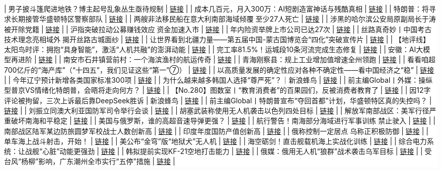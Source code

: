 | 男子披斗篷爬进地铁？博主起号乱象丛生亟待规制 | [链接](https://k.sina.com.cn/article_5044281310_12ca99fde02002es7c.html?from=news&subch=onews) |
| 成本几百元，月入300万：AI短剧造富神话与残酷真相 | [链接](https://finance.sina.com.cn/cj/2025-08-14/doc-infkxcec3365334.shtml) |
| 特朗普：将寻求长期接管华盛顿特区警察部队 | [链接](https://news.sina.com.cn/w/2025-08-14/doc-infkwnhm3717293.shtml) |
| 两艘非法移民船在意大利南部海域倾覆 至少27人死亡 | [链接](https://news.sina.com.cn/w/2025-08-14/doc-infkwsqq2767062.shtml) |
| 涉黑的哈尔滨公安局原副局长于涛被开除党籍 | [链接](https://k.sina.com.cn/article_1887344341_707e96d502001nluw.html?from=news&subch=onews) |
| 沪指突破拉动公募赚钱效应 资金加速入市 | [链接](https://finance.sina.com.cn/jjxw/2025-08-14/doc-infkxcef7139290.shtml) |
| 年内险资举牌上市公司已达27次 | [链接](https://finance.sina.com.cn/stock/hyyj/2025-08-14/doc-infkwnhp7483446.shtml) |
| 丝路真奇妙丨中国考古技术理念亮相域外 揭开丝路古城面纱 | [链接](https://news.sina.com.cn/zx/gj/2025-08-13/doc-infkvrca3270660.shtml) |
| 让世界看到北疆力量——第五届中国-蒙古国博览会“四化”突破宣传片 | [链接](https://news.sina.com.cn/zx/gj/2025-08-13/doc-infkvkux4172663.shtml) |
| 【地评线】太阳鸟时评：拥抱“具身智能”，激活“人机共融”的澎湃动能 | [链接](https://news.sina.com.cn/zx/gj/2025-08-13/doc-infkvrax7875747.shtml) |
| 完工率81.5%！运城段10条河流完成生态修复 | [链接](https://news.sina.com.cn/zx/gj/2025-08-13/doc-infkvepc8011212.shtml) |
| 安徽：AI大模型再进阶 | [链接](https://news.sina.com.cn/zx/gj/2025-08-13/doc-infkvepc8012563.shtml) |
| 南安市石井镇营前村：一个海滨渔村的航运传奇 | [链接](https://news.sina.com.cn/zx/gj/2025-08-13/doc-infkvrca3271148.shtml) |
| 青海刚察县：规上工业增加值增速全州领跑 | [链接](https://news.sina.com.cn/zx/gj/2025-08-13/doc-infkvepc8013380.shtml) |
| 看看咱超700亿斤的“海产库”（“十四五”，我们见证这些“第一”⑦） | [链接](https://news.sina.com.cn/zx/gj/2025-08-13/doc-infkveph3408430.shtml) |
| 以高质量发展的确定性应对各种不确定性——看中国经济之“稳” | [链接](https://news.sina.com.cn/zx/gj/2025-08-13/doc-infkutxf4379300.shtml) |
| 今年辽宁预计新增各类国家标准300项 | [链接](https://news.sina.com.cn/zx/gj/2025-08-13/doc-infkvenz4254737.shtml) |
| 为什么越来越多韩国人选择“尊严死”？｜新浪蜂鸟 | [链接](https://k.sina.com.cn/article_7732457677_1cce3f0cd01901f90i.html?from=news&subch=onews) |
| 前主编Global丨外媒：操纵型普京VS情绪化特朗普，会晤将走向何方？ | [链接](https://k.sina.com.cn/article_6723451236_190bfb964001018hky.html?from=news) |
| 【No.280】图数室丨“教育消费者”的百果园们，反被消费者教育了 | [链接](https://k.sina.com.cn/article_2699180811_a0e23b0b001018wva.html?from=tech) |
| 因12字评论被拘留，三次上诉最后靠DeepSeek胜诉 \| 新浪蜂鸟 | [链接](https://k.sina.com.cn/article_7732457677_1cce3f0cd00101f8o8.html?from=news) |
| 前主编Global丨特朗普宣布“夺回首都”计划，华盛顿特区真的失控吗？ | [链接](https://k.sina.com.cn/article_6723451236_190bfb964001018hfa.html?from=news) |
| 刘振立同澳大利亚国防军司令举行会谈 | [链接](https://mil.news.sina.com.cn/zonghe/2025-08-13/doc-infkvzsr3931504.shtml) |
| 胡塞武装称使用无人机袭击以色列四处目标 | [链接](https://mil.news.sina.com.cn/zonghe/2025-08-13/doc-infkvkve3316132.shtml) |
| 解放军南部战区：美军行径严重破坏南海和平稳定 | [链接](https://mil.news.sina.com.cn/zonghe/2025-08-13/doc-infkvkuz7914680.shtml) |
| 美国与俄罗斯，谁的高超音速导弹更强？ | [链接](https://mil.news.sina.com.cn/zonghe/2025-08-13/doc-infkuyff8043346.shtml) |
| 航行警告！南海部分海域进行军事训练 禁止驶入 | [链接](https://mil.news.sina.com.cn/zonghe/2025-08-12/doc-infktwtt8588743.shtml) |
| 南部战区陆军某边防旅圆梦军校战士人数创新高 | [链接](https://mil.news.sina.com.cn/zonghe/2025-08-12/doc-infktnea4158847.shtml) |
| 印度年度国防产值创新高 | [链接](https://mil.news.sina.com.cn/zonghe/2025-08-12/doc-infksvhi3520636.shtml) |
| 俄称控制一定居点 乌称正积极防御 | [链接](https://mil.news.sina.com.cn/zonghe/2025-08-12/doc-infksvhi3496167.shtml) |
| 单车海上战斗射击，开始！ | [链接](https://mil.news.sina.com.cn/zonghe/2025-08-12/doc-infksvhf8921712.shtml) |
| 美公布“金穹”版“地狱犬”无人机 | [链接](https://mil.news.sina.com.cn/zonghe/2025-08-12/doc-infksqyf5230575.shtml) |
| 海空砺剑！直击舰载机海上实战化训练 | [链接](https://mil.news.sina.com.cn/zonghe/2025-08-12/doc-infksqyi8991442.shtml) |
| 综合电力系统：让战舰“心脏”动能更强劲 | [链接](https://mil.news.sina.com.cn/zonghe/2025-08-12/doc-infksqym3570625.shtml) |
| 韩拟提前实现KF-21空地打击能力 | [链接](https://mil.news.sina.com.cn/zonghe/2025-08-12/doc-infksqyi8992075.shtml) |
| 俄媒：俄用无人机“狼群”战术袭击乌军目标 | [链接](https://mil.news.sina.com.cn/zonghe/2025-08-11/doc-infkqwrc9725595.shtml) |
| 受台风“杨柳”影响，广东潮州全市实行“五停”措施 | [链接](https://news.sina.com.cn/c/2025-08-14/doc-infkxcef7135857.shtml) |